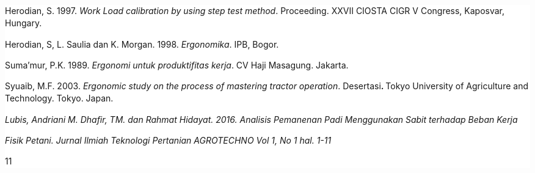 <p><span class="font11">Herodian, S. 1997. </span><span class="font11" style="font-style:italic;">Work Load calibration by using step test method</span><span class="font11">. Proceeding. XXVII CIOSTA CIGR V Congress, Kaposvar, Hungary.</span></p>
<p><span class="font11">Herodian, S, L. Saulia dan K. Morgan. 1998. </span><span class="font11" style="font-style:italic;">Ergonomika</span><span class="font11">. IPB, Bogor.</span></p>
<p><span class="font11">Suma’mur, P.K. 1989. </span><span class="font11" style="font-style:italic;">Ergonomi untuk produktifitas kerja</span><span class="font11">. CV Haji Masagung. Jakarta.</span></p>
<p><span class="font11">Syuaib, M.F. 2003. </span><span class="font11" style="font-style:italic;">Ergonomic study on the process of mastering tractor operation</span><span class="font11">. Desertasi</span><span class="font11" style="font-weight:bold;">. </span><span class="font11">Tokyo University of Agriculture and Technology. Tokyo. Japan.</span></p>
<p><span class="font8" style="font-style:italic;">Lubis, Andriani M. Dhafir, TM. dan Rahmat Hidayat. 2016. </span><span class="font5" style="font-style:italic;">Analisis Pemanenan Padi Menggunakan Sabit terhadap Beban Kerja</span></p>
<p><span class="font5" style="font-style:italic;">Fisik Petani. Jurnal Ilmiah Teknologi Pertanian AGROTECHNO Vol 1, No 1 hal. 1-11</span></p>
<p><span class="font10">11</span></p>